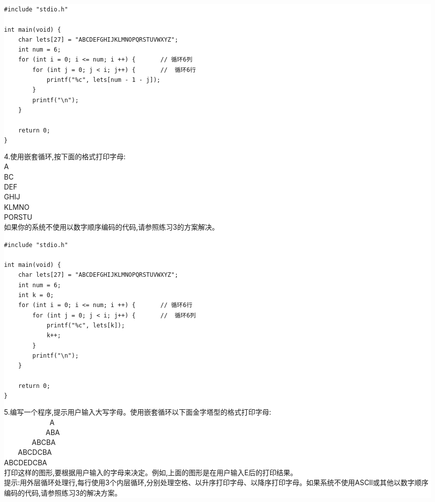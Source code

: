 ```
#include "stdio.h"

int main(void) {
    char lets[27] = "ABCDEFGHIJKLMNOPQRSTUVWXYZ";
    int num = 6;
    for (int i = 0; i <= num; i ++) {       // 循环6列
        for (int j = 0; j < i; j++) {       //  循环6行
            printf("%c", lets[num - 1 - j]);
        }
        printf("\n");
    }

    return 0;
}
```

4.使用嵌套循环,按下面的格式打印字母:  
A   
BC   
DEF  
GHIJ   
KLMNO   
PORSTU   
如果你的系统不使用以数字顺序编码的代码,请参照练习3的方案解决。

```
#include "stdio.h"

int main(void) {
    char lets[27] = "ABCDEFGHIJKLMNOPQRSTUVWXYZ";
    int num = 6;
    int k = 0;
    for (int i = 0; i <= num; i ++) {       // 循环6行
        for (int j = 0; j < i; j++) {       //  循环6列
            printf("%c", lets[k]);
            k++;
        }
        printf("\n");
    }

    return 0;
}
```

5.编写一个程序,提示用户输入大写字母。使用嵌套循环以下面金字塔型的格式打印字母:  
&nbsp;&nbsp;&emsp;&emsp;&emsp;&emsp;&emsp;&emsp;A  
&emsp;&emsp;&emsp;&emsp;&emsp;&emsp;ABA   
&emsp;&emsp;&emsp;&emsp;ABCBA   
&emsp;&emsp;ABCDCBA   
ABCDEDCBA   
打印这样的图形,要根据用户输入的字母来决定。例如,上面的图形是在用户输入E后的打印结果。   
提示:用外层循环处理行,每行使用3个内层循环,分别处理空格、以升序打印字母、以降序打印字母。如果系统不使用ASCIl或其他以数字顺序编码的代码,请参照练习3的解决方案。
